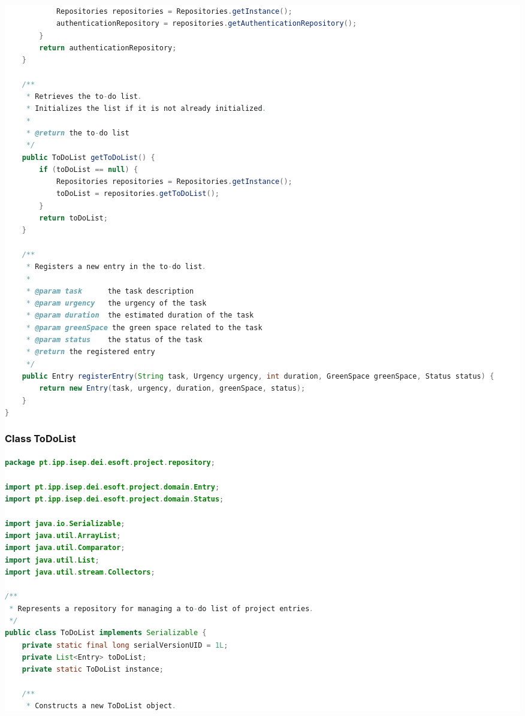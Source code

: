 ```java
            Repositories repositories = Repositories.getInstance();
            authenticationRepository = repositories.getAuthenticationRepository();
        }
        return authenticationRepository;
    }

    /**
     * Retrieves the to-do list.
     * Initializes the list if it is not already initialized.
     *
     * @return the to-do list
     */
    public ToDoList getToDoList() {
        if (toDoList == null) {
            Repositories repositories = Repositories.getInstance();
            toDoList = repositories.getToDoList();
        }
        return toDoList;
    }

    /**
     * Registers a new entry in the to-do list.
     *
     * @param task      the task description
     * @param urgency   the urgency of the task
     * @param duration  the estimated duration of the task
     * @param greenSpace the green space related to the task
     * @param status    the status of the task
     * @return the registered entry
     */
    public Entry registerEntry(String task, Urgency urgency, int duration, GreenSpace greenSpace, Status status) {
        return new Entry(task, urgency, duration, greenSpace, status);
    }
}


```

### Class ToDoList

```java
package pt.ipp.isep.dei.esoft.project.repository;

import pt.ipp.isep.dei.esoft.project.domain.Entry;
import pt.ipp.isep.dei.esoft.project.domain.Status;

import java.io.Serializable;
import java.util.ArrayList;
import java.util.Comparator;
import java.util.List;
import java.util.stream.Collectors;

/**
 * Represents a repository for managing a to-do list of project entries.
 */
public class ToDoList implements Serializable {
    private static final long serialVersionUID = 1L;
    private List<Entry> toDoList;
    private static ToDoList instance;

    /**
     * Constructs a new ToDoList object.
```
